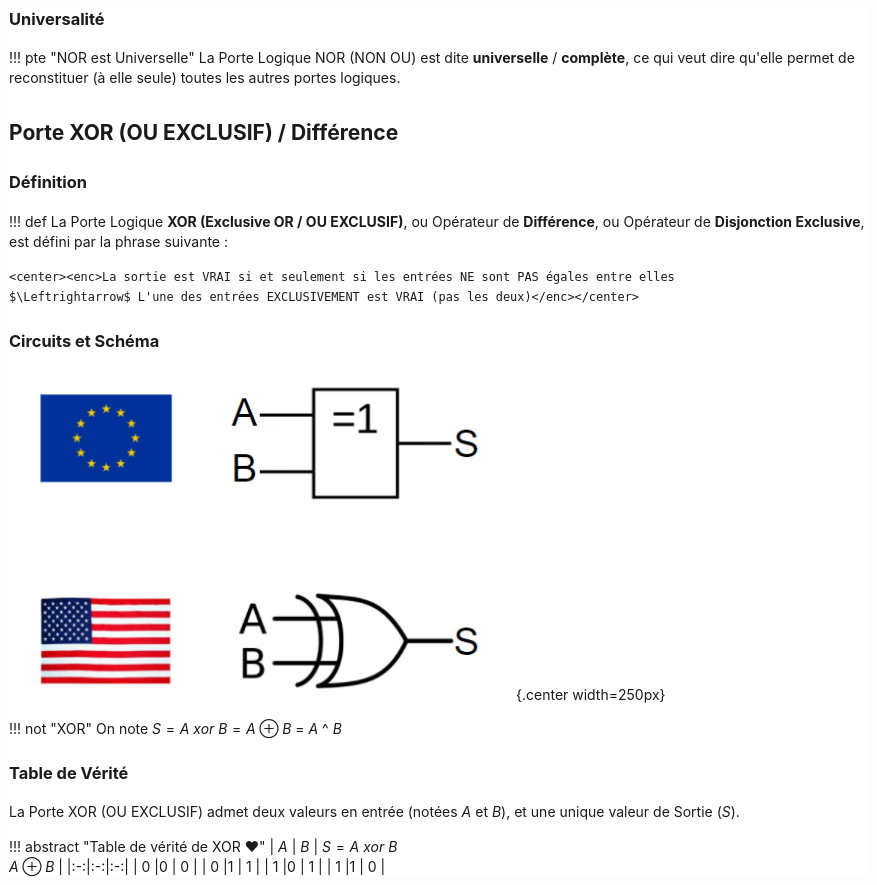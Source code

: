 ### Universalité

!!! pte "NOR est Universelle"
    La Porte Logique NOR (NON OU) est dite **universelle** / **complète**, ce qui veut dire qu'elle permet de reconstituer (à elle seule) toutes les autres portes logiques.

## Porte XOR (OU EXCLUSIF) / Différence

### Définition

!!! def
    La Porte Logique **XOR (Exclusive OR / OU EXCLUSIF)**, ou Opérateur de **Différence**, ou Opérateur de **Disjonction Exclusive**, est défini par la phrase suivante :

    <center><enc>La sortie est VRAI si et seulement si les entrées NE sont PAS égales entre elles  
    $\Leftrightarrow$ L'une des entrées EXCLUSIVEMENT est VRAI (pas les deux)</enc></center>

### Circuits et Schéma

![circuit et Schémas Porte XOR](data/porteXOR_USA_Europe.png){.center width=250px}

!!! not "XOR"
    On note $S= A$ $xor$ $B = A\oplus B$ = $A$ ^ $B$

### Table de Vérité

La Porte XOR (OU EXCLUSIF) admet deux valeurs en entrée (notées $A$ et $B$), et une unique valeur de Sortie ($S$).

!!! abstract "Table de vérité de XOR :heart:"
    | $A$  | $B$ | $S=A$ $xor$ $B$<br/>$A\oplus B$ |
    |:-:|:-:|:-:|
    | $0$ |$0$ | $0$ |
    | $0$ |$1$ | $1$ |
    | $1$ |$0$ | $1$ |
    | $1$ |$1$ | $0$ |
